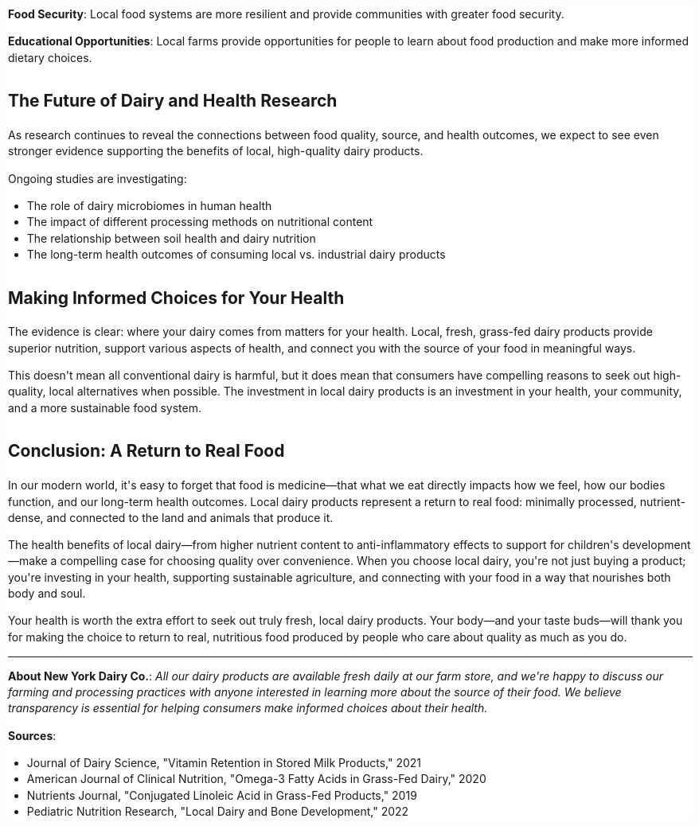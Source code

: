 **Food Security**: Local food systems are more resilient and provide communities with greater food security.

**Educational Opportunities**: Local farms provide opportunities for people to learn about food production and make more informed dietary choices.

## The Future of Dairy and Health Research

As research continues to reveal the connections between food quality, source, and health outcomes, we expect to see even stronger evidence supporting the benefits of local, high-quality dairy products.

Ongoing studies are investigating:
- The role of dairy microbiomes in human health
- The impact of different processing methods on nutritional content
- The relationship between soil health and dairy nutrition
- The long-term health outcomes of consuming local vs. industrial dairy products

## Making Informed Choices for Your Health

The evidence is clear: where your dairy comes from matters for your health. Local, fresh, grass-fed dairy products provide superior nutrition, support various aspects of health, and connect you with the source of your food in meaningful ways.

This doesn't mean all conventional dairy is harmful, but it does mean that consumers have compelling reasons to seek out high-quality, local alternatives when possible. The investment in local dairy products is an investment in your health, your community, and a more sustainable food system.

## Conclusion: A Return to Real Food

In our modern world, it's easy to forget that food is medicine—that what we eat directly impacts how we feel, how our bodies function, and our long-term health outcomes. Local dairy products represent a return to real food: minimally processed, nutrient-dense, and connected to the land and animals that produce it.

The health benefits of local dairy—from higher nutrient content to anti-inflammatory effects to support for children's development—make a compelling case for choosing quality over convenience. When you choose local dairy, you're not just buying a product; you're investing in your health, supporting sustainable agriculture, and connecting with your food in a way that nourishes both body and soul.

Your health is worth the extra effort to seek out truly fresh, local dairy products. Your body—and your taste buds—will thank you for making the choice to return to real, nutritious food produced by people who care about quality as much as you do.

---

**About New York Dairy Co.**: *All our dairy products are available fresh daily at our farm store, and we're happy to discuss our farming and processing practices with anyone interested in learning more about the source of their food. We believe transparency is essential for helping consumers make informed choices about their health.*

**Sources**:
- Journal of Dairy Science, "Vitamin Retention in Stored Milk Products," 2021
- American Journal of Clinical Nutrition, "Omega-3 Fatty Acids in Grass-Fed Dairy," 2020  
- Nutrients Journal, "Conjugated Linoleic Acid in Grass-Fed Products," 2019
- Pediatric Nutrition Research, "Local Dairy and Bone Development," 2022